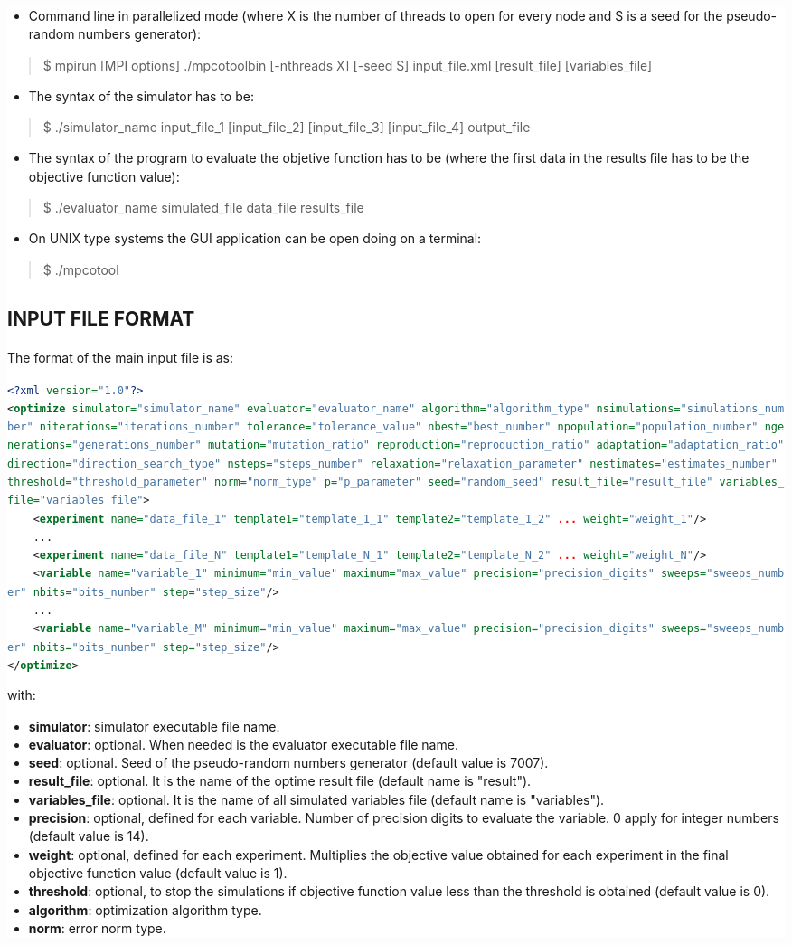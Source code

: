 * Command line in parallelized mode (where X is the number of threads to
  open for every node and S is a seed for the pseudo-random numbers generator):
> $ mpirun [MPI options] ./mpcotoolbin [-nthreads X] [-seed S] input\_file.xml
> [result\_file] [variables\_file]

* The syntax of the simulator has to be:
> $ ./simulator\_name input\_file\_1 [input\_file\_2] [input\_file\_3] [input\_file\_4]
> output\_file

* The syntax of the program to evaluate the objetive function has to be (where
  the first data in the results file has to be the objective function value):
> $ ./evaluator\_name simulated\_file data\_file results\_file

* On UNIX type systems the GUI application can be open doing on a terminal:
> $ ./mpcotool

INPUT FILE FORMAT
-----------------

The format of the main input file is as:

```xml
<?xml version="1.0"?>
<optimize simulator="simulator_name" evaluator="evaluator_name" algorithm="algorithm_type" nsimulations="simulations_number" niterations="iterations_number" tolerance="tolerance_value" nbest="best_number" npopulation="population_number" ngenerations="generations_number" mutation="mutation_ratio" reproduction="reproduction_ratio" adaptation="adaptation_ratio" direction="direction_search_type" nsteps="steps_number" relaxation="relaxation_parameter" nestimates="estimates_number" threshold="threshold_parameter" norm="norm_type" p="p_parameter" seed="random_seed" result_file="result_file" variables_file="variables_file">
    <experiment name="data_file_1" template1="template_1_1" template2="template_1_2" ... weight="weight_1"/>
    ...
    <experiment name="data_file_N" template1="template_N_1" template2="template_N_2" ... weight="weight_N"/>
    <variable name="variable_1" minimum="min_value" maximum="max_value" precision="precision_digits" sweeps="sweeps_number" nbits="bits_number" step="step_size"/>
    ...
    <variable name="variable_M" minimum="min_value" maximum="max_value" precision="precision_digits" sweeps="sweeps_number" nbits="bits_number" step="step_size"/>
</optimize>
```

with:

* **simulator**: simulator executable file name.
* **evaluator**: optional. When needed is the evaluator executable file name.
* **seed**: optional. Seed of the pseudo-random numbers generator (default value
  is 7007).
* **result\_file**: optional. It is the name of the optime result file (default 
  name is "result").
* **variables\_file**: optional. It is the name of all simulated variables file
  (default name is "variables").
* **precision**: optional, defined for each variable. Number of precision digits
  to evaluate the variable. 0 apply for integer numbers (default value is 14).
* **weight**: optional, defined for each experiment. Multiplies the objective
  value obtained for each experiment in the final objective function value
  (default value is 1).
* **threshold**: optional, to stop the simulations if objective function value
  less than the threshold is obtained (default value is 0).
* **algorithm**: optimization algorithm type.
* **norm**: error norm type.
